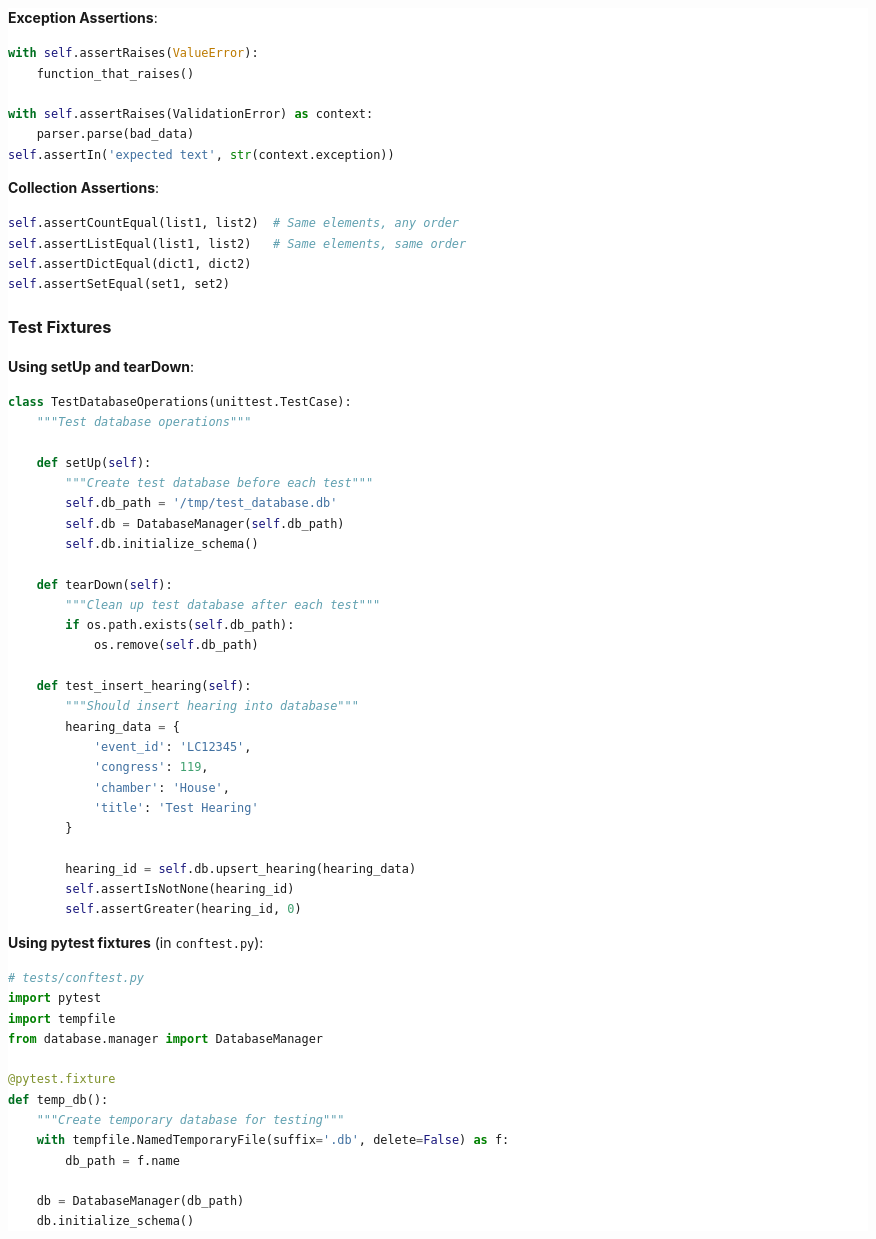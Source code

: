 **Exception Assertions**:
```python
with self.assertRaises(ValueError):
    function_that_raises()

with self.assertRaises(ValidationError) as context:
    parser.parse(bad_data)
self.assertIn('expected text', str(context.exception))
```

**Collection Assertions**:
```python
self.assertCountEqual(list1, list2)  # Same elements, any order
self.assertListEqual(list1, list2)   # Same elements, same order
self.assertDictEqual(dict1, dict2)
self.assertSetEqual(set1, set2)
```

### Test Fixtures

**Using setUp and tearDown**:
```python
class TestDatabaseOperations(unittest.TestCase):
    """Test database operations"""

    def setUp(self):
        """Create test database before each test"""
        self.db_path = '/tmp/test_database.db'
        self.db = DatabaseManager(self.db_path)
        self.db.initialize_schema()

    def tearDown(self):
        """Clean up test database after each test"""
        if os.path.exists(self.db_path):
            os.remove(self.db_path)

    def test_insert_hearing(self):
        """Should insert hearing into database"""
        hearing_data = {
            'event_id': 'LC12345',
            'congress': 119,
            'chamber': 'House',
            'title': 'Test Hearing'
        }

        hearing_id = self.db.upsert_hearing(hearing_data)
        self.assertIsNotNone(hearing_id)
        self.assertGreater(hearing_id, 0)
```

**Using pytest fixtures** (in `conftest.py`):
```python
# tests/conftest.py
import pytest
import tempfile
from database.manager import DatabaseManager

@pytest.fixture
def temp_db():
    """Create temporary database for testing"""
    with tempfile.NamedTemporaryFile(suffix='.db', delete=False) as f:
        db_path = f.name

    db = DatabaseManager(db_path)
    db.initialize_schema()

```